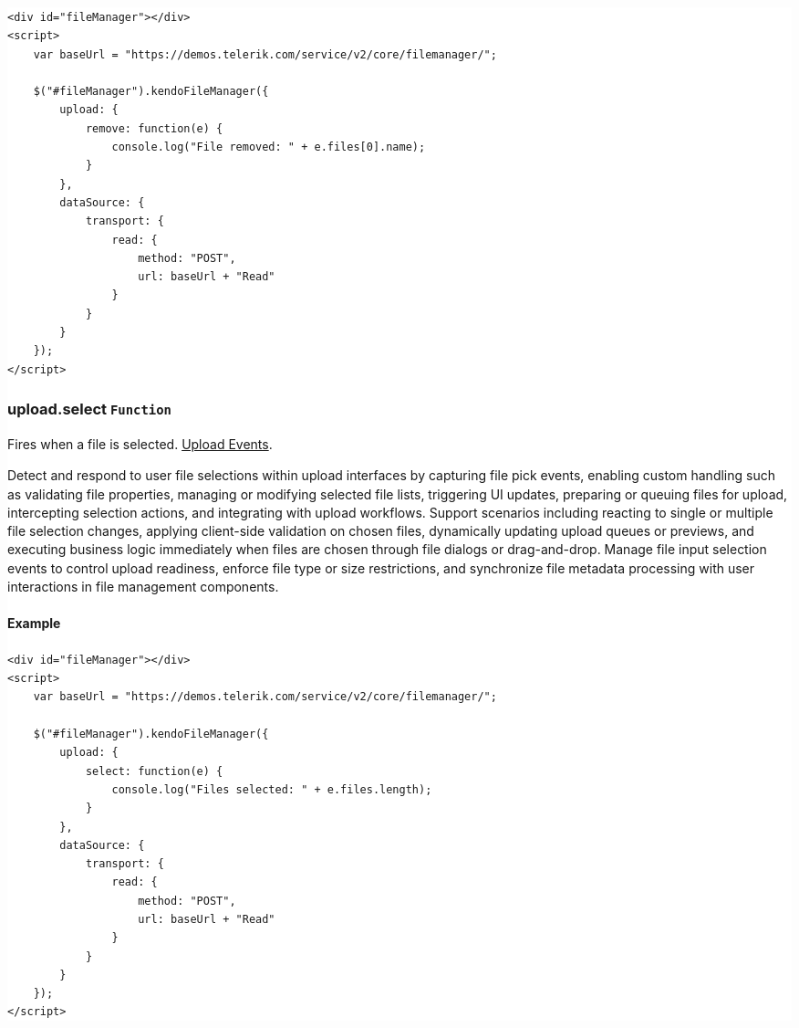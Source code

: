     <div id="fileManager"></div>
    <script>
        var baseUrl = "https://demos.telerik.com/service/v2/core/filemanager/";

        $("#fileManager").kendoFileManager({
            upload: {
                remove: function(e) {
                    console.log("File removed: " + e.files[0].name);
                }
            },
            dataSource: {
                transport: {
                    read: {
                        method: "POST",
                        url: baseUrl + "Read"
                    }
                }
            }
        });
    </script>

### upload.select `Function`

Fires when a file is selected. [Upload Events](/api/javascript/ui/upload#events).


<div class="meta-api-description">
Detect and respond to user file selections within upload interfaces by capturing file pick events, enabling custom handling such as validating file properties, managing or modifying selected file lists, triggering UI updates, preparing or queuing files for upload, intercepting selection actions, and integrating with upload workflows. Support scenarios including reacting to single or multiple file selection changes, applying client-side validation on chosen files, dynamically updating upload queues or previews, and executing business logic immediately when files are chosen through file dialogs or drag-and-drop. Manage file input selection events to control upload readiness, enforce file type or size restrictions, and synchronize file metadata processing with user interactions in file management components.
</div>

#### Example

    <div id="fileManager"></div>
    <script>
        var baseUrl = "https://demos.telerik.com/service/v2/core/filemanager/";

        $("#fileManager").kendoFileManager({
            upload: {
                select: function(e) {
                    console.log("Files selected: " + e.files.length);
                }
            },
            dataSource: {
                transport: {
                    read: {
                        method: "POST",
                        url: baseUrl + "Read"
                    }
                }
            }
        });
    </script>
